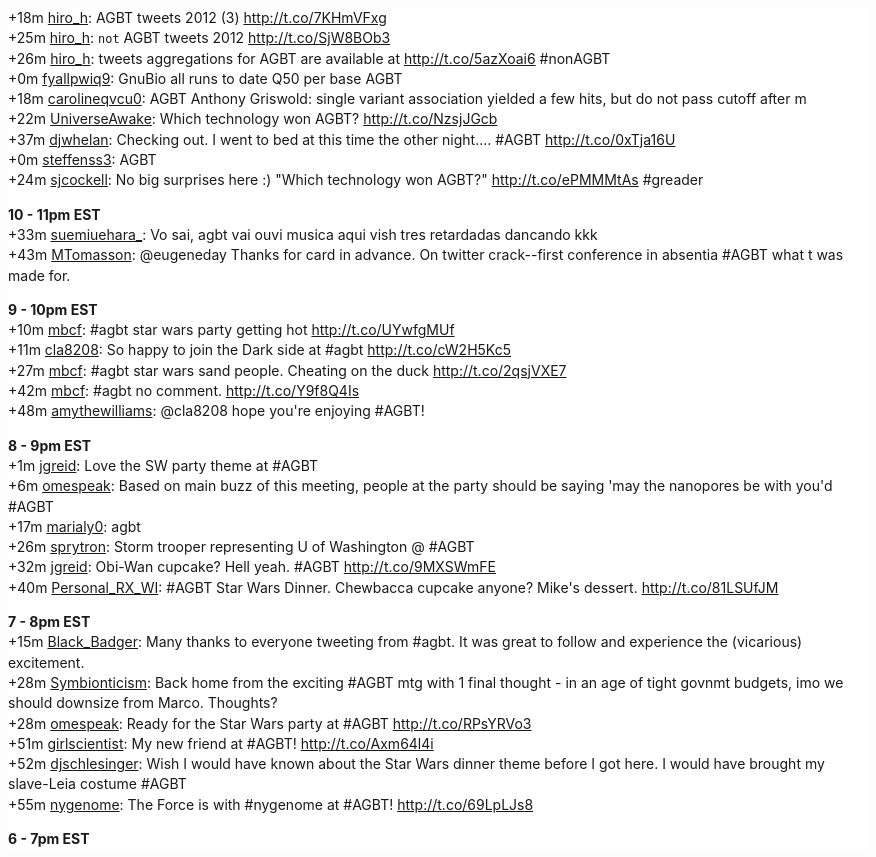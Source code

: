 +18m <a href="https://twitter.com/#!/hiro_h">hiro_h</a>: AGBT tweets 2012 (3) <a rel="nofollow" href="http://t.co/7KHmVFxg">http://t.co/7KHmVFxg</a><br />
+25m <a href="https://twitter.com/#!/hiro_h">hiro_h</a>: `not` AGBT tweets 2012 <a rel="nofollow" href="http://t.co/SjW8BOb3">http://t.co/SjW8BOb3</a><br />
+26m <a href="https://twitter.com/#!/hiro_h">hiro_h</a>: tweets aggregations for AGBT are available at <a rel="nofollow" href="http://t.co/5azXoai6">http://t.co/5azXoai6</a> #nonAGBT<br />
+0m <a href="https://twitter.com/#!/fyallpwiq9">fyallpwiq9</a>: GnuBio all runs to date Q50  per base AGBT<br />
+18m <a href="https://twitter.com/#!/carolineqvcu0">carolineqvcu0</a>: AGBT Anthony Griswold: single variant association yielded a few hits, but do not pass cutoff after m<br />
+22m <a href="https://twitter.com/#!/UniverseAwake">UniverseAwake</a>: Which technology won AGBT? <a rel="nofollow" href="http://t.co/NzsjJGcb">http://t.co/NzsjJGcb</a><br />
+37m <a href="https://twitter.com/#!/djwhelan">djwhelan</a>: Checking out. I went to bed at this time the other night.... #AGBT <a rel="nofollow" href="http://t.co/0xTja16U">http://t.co/0xTja16U</a><br />
+0m <a href="https://twitter.com/#!/steffenss3">steffenss3</a>: AGBT<br />
+24m <a href="https://twitter.com/#!/sjcockell">sjcockell</a>: No big surprises here :) "Which technology won AGBT?" <a rel="nofollow" href="http://t.co/ePMMMtAs">http://t.co/ePMMMtAs</a> #greader</p>
<p><strong>10 - 11pm EST</strong><br />
+33m <a href="https://twitter.com/#!/suemiuehara_">suemiuehara_</a>: Vo sai, agbt vai ouvi musica aqui vish tres retardadas dancando kkk<br />
+43m <a href="https://twitter.com/#!/MTomasson">MTomasson</a>: @eugeneday Thanks for card in advance. On twitter crack--first conference in absentia #AGBT what t was made for.</p>
<p><strong>9 - 10pm EST</strong><br />
+10m <a href="https://twitter.com/#!/mbcf">mbcf</a>: #agbt star wars party getting hot <a rel="nofollow" href="http://t.co/UYwfgMUf">http://t.co/UYwfgMUf</a><br />
+11m <a href="https://twitter.com/#!/cla8208">cla8208</a>: So happy to join the Dark side at #agbt  <a rel="nofollow" href="http://t.co/cW2H5Kc5">http://t.co/cW2H5Kc5</a><br />
+27m <a href="https://twitter.com/#!/mbcf">mbcf</a>: #agbt star wars sand people. Cheating on the duck <a rel="nofollow" href="http://t.co/2qsjVXE7">http://t.co/2qsjVXE7</a><br />
+42m <a href="https://twitter.com/#!/mbcf">mbcf</a>: #agbt no comment. <a rel="nofollow" href="http://t.co/Y9f8Q4Is">http://t.co/Y9f8Q4Is</a><br />
+48m <a href="https://twitter.com/#!/amythewilliams">amythewilliams</a>: @cla8208 hope you're enjoying #AGBT!</p>
<p><strong>8 - 9pm EST</strong><br />
+1m <a href="https://twitter.com/#!/jgreid">jgreid</a>: Love the SW party theme at #AGBT<br />
+6m <a href="https://twitter.com/#!/omespeak">omespeak</a>: Based on main buzz of this meeting, people at the party should be saying 'may the nanopores be with you'd #AGBT<br />
+17m <a href="https://twitter.com/#!/marialy0">marialy0</a>: agbt<br />
+26m <a href="https://twitter.com/#!/sprytron">sprytron</a>: Storm trooper representing U of Washington @ #AGBT<br />
+32m <a href="https://twitter.com/#!/jgreid">jgreid</a>: Obi-Wan cupcake?  Hell yeah. #AGBT <a rel="nofollow" href="http://t.co/9MXSWmFE">http://t.co/9MXSWmFE</a><br />
+40m <a href="https://twitter.com/#!/Personal_RX_WI">Personal_RX_WI</a>: #AGBT Star Wars Dinner. Chewbacca cupcake anyone? Mike's dessert. <a rel="nofollow" href="http://t.co/81LSUfJM">http://t.co/81LSUfJM</a></p>
<p><strong>7 - 8pm EST</strong><br />
+15m <a href="https://twitter.com/#!/Black_Badger">Black_Badger</a>: Many thanks to everyone tweeting from #agbt. It was great to follow and experience the (vicarious) excitement.<br />
+28m <a href="https://twitter.com/#!/Symbionticism">Symbionticism</a>: Back home from the exciting #AGBT mtg with 1 final thought - in an age of tight govnmt budgets, imo we should downsize from Marco. Thoughts?<br />
+28m <a href="https://twitter.com/#!/omespeak">omespeak</a>: Ready for the Star Wars party at #AGBT <a rel="nofollow" href="http://t.co/RPsYRVo3">http://t.co/RPsYRVo3</a><br />
+51m <a href="https://twitter.com/#!/girlscientist">girlscientist</a>: My new friend at #AGBT! <a rel="nofollow" href="http://t.co/Axm64l4i">http://t.co/Axm64l4i</a><br />
+52m <a href="https://twitter.com/#!/djschlesinger">djschlesinger</a>: Wish I would have known about the Star Wars dinner theme before I got here. I would have brought my slave-Leia costume #AGBT<br />
+55m <a href="https://twitter.com/#!/nygenome">nygenome</a>: The Force is with #nygenome at #AGBT! <a rel="nofollow" href="http://t.co/69LpLJs8">http://t.co/69LpLJs8</a></p>
<p><strong>6 - 7pm EST</strong><br />
